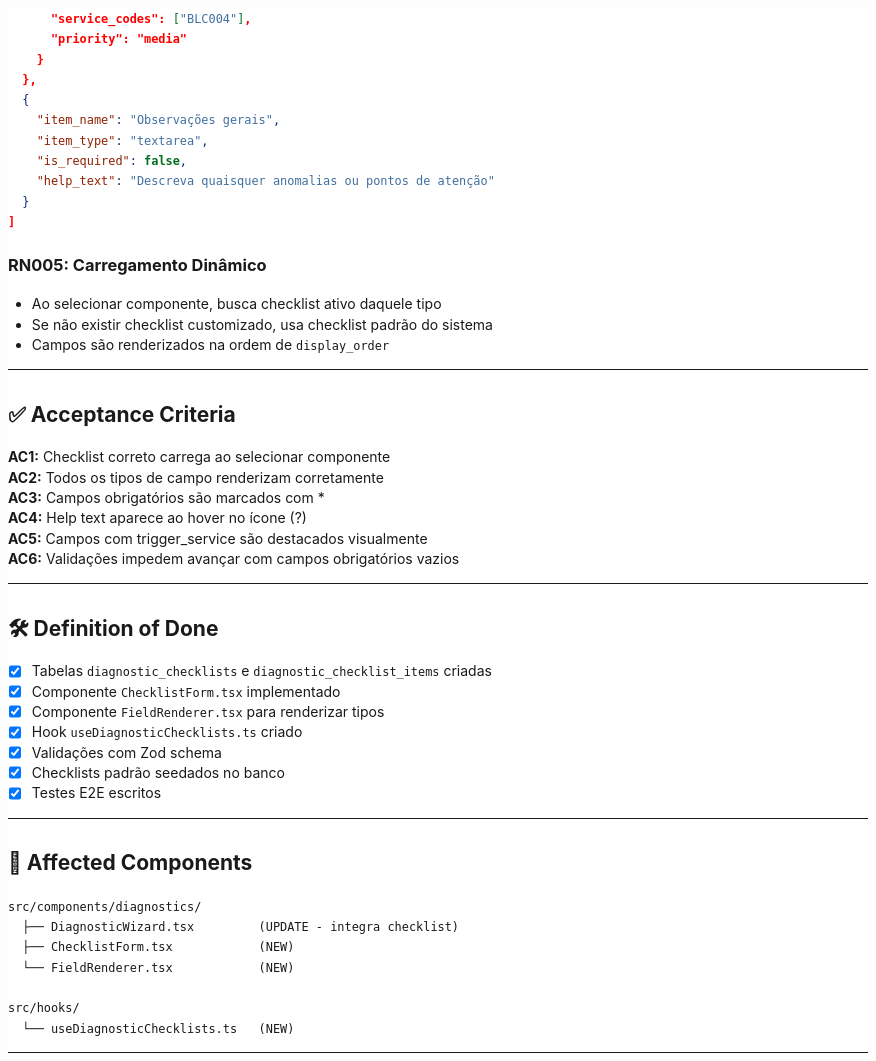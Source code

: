 ```json
      "service_codes": ["BLC004"],
      "priority": "media"
    }
  },
  {
    "item_name": "Observações gerais",
    "item_type": "textarea",
    "is_required": false,
    "help_text": "Descreva quaisquer anomalias ou pontos de atenção"
  }
]
```

### RN005: Carregamento Dinâmico
- Ao selecionar componente, busca checklist ativo daquele tipo
- Se não existir checklist customizado, usa checklist padrão do sistema
- Campos são renderizados na ordem de `display_order`

---

## ✅ Acceptance Criteria

**AC1:** Checklist correto carrega ao selecionar componente  
**AC2:** Todos os tipos de campo renderizam corretamente  
**AC3:** Campos obrigatórios são marcados com *  
**AC4:** Help text aparece ao hover no ícone (?)  
**AC5:** Campos com trigger_service são destacados visualmente  
**AC6:** Validações impedem avançar com campos obrigatórios vazios

---

## 🛠️ Definition of Done

- [x] Tabelas `diagnostic_checklists` e `diagnostic_checklist_items` criadas
- [x] Componente `ChecklistForm.tsx` implementado
- [x] Componente `FieldRenderer.tsx` para renderizar tipos
- [x] Hook `useDiagnosticChecklists.ts` criado
- [x] Validações com Zod schema
- [x] Checklists padrão seedados no banco
- [x] Testes E2E escritos

---

## 📁 Affected Components

```
src/components/diagnostics/
  ├── DiagnosticWizard.tsx         (UPDATE - integra checklist)
  ├── ChecklistForm.tsx            (NEW)
  └── FieldRenderer.tsx            (NEW)

src/hooks/
  └── useDiagnosticChecklists.ts   (NEW)
```

---